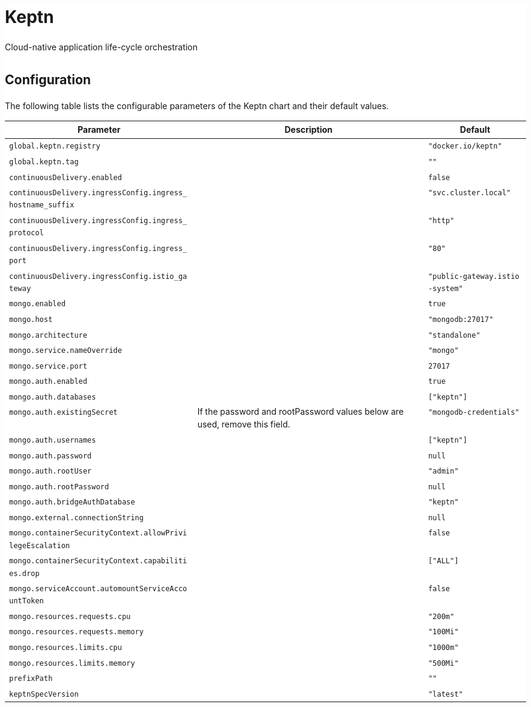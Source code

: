 
Keptn
===========

Cloud-native application life-cycle orchestration


## Configuration

The following table lists the configurable parameters of the Keptn chart and their default values.

| Parameter                | Description             | Default        |
| ------------------------ | ----------------------- | -------------- |
| `global.keptn.registry` |  | `"docker.io/keptn"` |
| `global.keptn.tag` |  | `""` |
| `continuousDelivery.enabled` |  | `false` |
| `continuousDelivery.ingressConfig.ingress_hostname_suffix` |  | `"svc.cluster.local"` |
| `continuousDelivery.ingressConfig.ingress_protocol` |  | `"http"` |
| `continuousDelivery.ingressConfig.ingress_port` |  | `"80"` |
| `continuousDelivery.ingressConfig.istio_gateway` |  | `"public-gateway.istio-system"` |
| `mongo.enabled` |  | `true` |
| `mongo.host` |  | `"mongodb:27017"` |
| `mongo.architecture` |  | `"standalone"` |
| `mongo.service.nameOverride` |  | `"mongo"` |
| `mongo.service.port` |  | `27017` |
| `mongo.auth.enabled` |  | `true` |
| `mongo.auth.databases` |  | `["keptn"]` |
| `mongo.auth.existingSecret` | If the password and rootPassword values below are used, remove this field. | `"mongodb-credentials"` |
| `mongo.auth.usernames` |  | `["keptn"]` |
| `mongo.auth.password` |  | `null` |
| `mongo.auth.rootUser` |  | `"admin"` |
| `mongo.auth.rootPassword` |  | `null` |
| `mongo.auth.bridgeAuthDatabase` |  | `"keptn"` |
| `mongo.external.connectionString` |  | `null` |
| `mongo.containerSecurityContext.allowPrivilegeEscalation` |  | `false` |
| `mongo.containerSecurityContext.capabilities.drop` |  | `["ALL"]` |
| `mongo.serviceAccount.automountServiceAccountToken` |  | `false` |
| `mongo.resources.requests.cpu` |  | `"200m"` |
| `mongo.resources.requests.memory` |  | `"100Mi"` |
| `mongo.resources.limits.cpu` |  | `"1000m"` |
| `mongo.resources.limits.memory` |  | `"500Mi"` |
| `prefixPath` |  | `""` |
| `keptnSpecVersion` |  | `"latest"` |